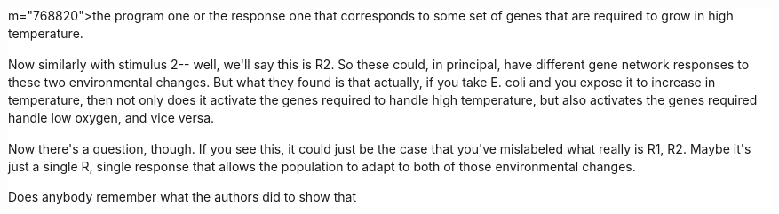   m="768820">the</span> <span m="768910">program</span> <span
  m="769490">one</span> <span m="769760">or</span> <span m="769850">the</span>
  <span m="770160">response</span> <span m="770810">one</span> <span
  m="772100">that</span> <span m="772240">corresponds</span> <span
  m="772900">to</span> <span m="774770">some</span> <span m="775455">set</span>
  <span m="775720">of</span> <span m="775880">genes</span> <span m="776210">that
  are</span> <span m="776300">required</span> <span m="777220">to</span> <span
  m="777380">grow</span> <span m="777640">in</span> <span m="777710">high</span>
  <span m="777870">temperature.</span></p><p><span m="780670">Now</span> <span
  m="781880">similarly</span> <span m="782400">with</span> <span
  m="782600">stimulus</span> <span m="783010">2--</span> <span
  m="785010">well,</span> <span m="785230">we'll say this is</span> <span
  m="785450">R2.</span> <span m="786450">So</span> <span m="786590">these</span>
  <span m="786990">could,</span> <span m="787140">in</span> <span
  m="787220">principal,</span> <span m="787570">have</span> <span
  m="787730">different</span> <span m="789740">gene</span> <span
  m="790130">network</span> <span m="790460">responses</span> <span
  m="791650">to</span> <span m="791790">these</span> <span m="791990">two</span>
  <span m="792120">environmental</span> <span m="792530">changes.</span> <span
  m="793330">But what</span> <span m="793500">they</span> <span
  m="793610">found</span> <span m="793920">is</span> <span
  m="794010">that</span> <span m="794190">actually,</span> <span
  m="794870">if</span> <span m="795060">you</span> <span m="795230">take</span>
  <span m="795640">E. coli</span> <span m="796280">and</span> <span
  m="796510">you</span> <span m="796780">expose</span> <span
  m="797140">it</span> <span m="797675">to</span> <span
  m="798070">increase</span> <span m="798410">in</span> <span
  m="798480">temperature,</span> <span m="799240">then</span> <span
  m="799580">not</span> <span m="799860">only</span> <span
  m="800060">does</span> <span m="800240">it</span> <span
  m="800710">activate</span> <span m="801005">the</span> <span
  m="801300">genes</span> <span m="801780">required</span> <span
  m="802230">to</span> <span m="802300">handle</span> <span
  m="802570">high</span> <span m="802690">temperature,</span> <span
  m="803060">but</span> <span m="803160">also</span> <span m="803540">activates
  the</span> <span m="804030">genes</span> <span m="804280">required</span>
  <span m="804670">handle</span> <span m="805070">low</span> <span
  m="805280">oxygen,</span> <span m="809000">and</span> <span
  m="809200">vice</span> <span m="809430">versa.</span></p><p><span
  m="812740">Now</span> <span m="814070">there's</span> <span
  m="814460">a</span> <span m="814520">question,</span> <span
  m="815030">though.</span> <span m="815290">If</span> <span
  m="815610">you</span> <span m="815760">see</span> <span
  m="816030">this,</span> <span m="816300">it</span> <span
  m="816330">could</span> <span m="816680">just</span> <span
  m="816910">be</span> <span m="817010">the</span> <span m="817110">case</span>
  <span m="817470">that</span> <span m="818010">you've</span> <span
  m="818200">mislabeled</span> <span m="819010">what</span> <span
  m="819220">really</span> <span m="819460">is</span> <span
  m="819580">R1,</span> <span m="820020">R2.</span> <span
  m="820240">Maybe</span> <span m="820730">it's</span> <span
  m="820870">just</span> <span m="821420">a</span> <span
  m="821460">single</span> <span m="822140">R,</span> <span
  m="823090">single</span> <span m="823390">response</span> <span
  m="823670">that</span> <span m="823950">allows</span> <span
  m="824430">the</span> <span m="824520">population</span> <span
  m="824990">to</span> <span m="825090">adapt</span> <span m="825480">to</span>
  <span m="825560">both</span> <span m="825910">of</span> <span
  m="825950">those</span> <span m="826630">environmental</span> <span
  m="827140">changes.</span></p><p><span m="829930">Does</span> <span
  m="830010">anybody</span> <span m="830100">remember</span> <span
  m="830360">what</span> <span m="830560">the</span> <span
  m="830690">authors</span> <span m="831320">did</span> <span
  m="832490">to</span> <span m="832680">show</span> <span m="833020">that
